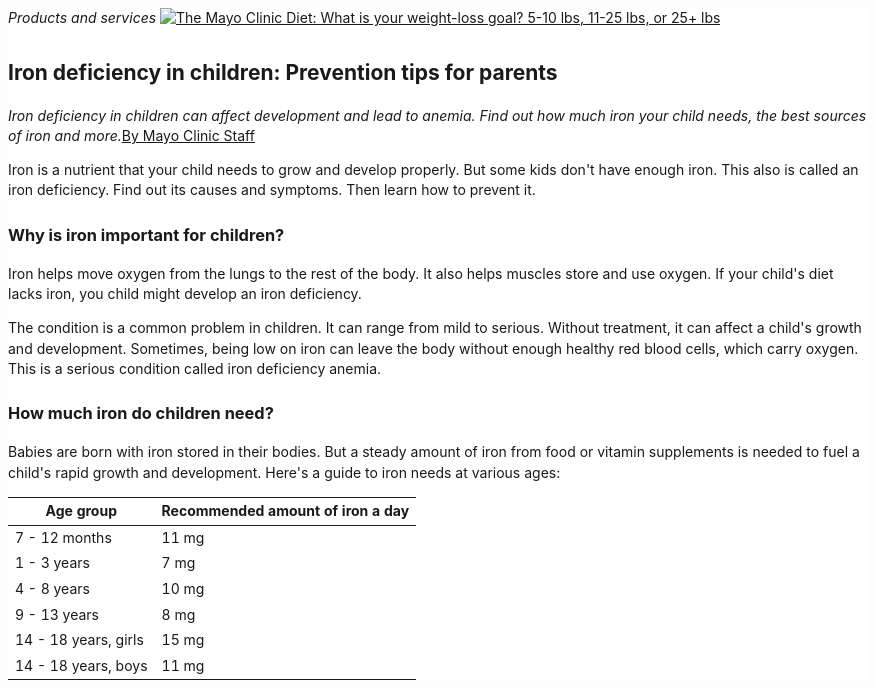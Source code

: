 







*Products and services*
[![The Mayo Clinic Diet: What is your weight-loss goal? 5-10 lbs, 11-25 lbs, or 25+ lbs](/-/media/kcms/gbs/patient-consumer/images/2015/05/13/13/24/tmcd_3btn_130x235_v7.gif)](https://diet.mayoclinic.org/us/personalized-plan/?source=mayo&utm_source=Mayo&utm_medium=Display&utm_campaign=LeftRailImage2)






Iron deficiency in children: Prevention tips for parents
--------------------------------------------------------

*Iron deficiency in children can affect development and lead to anemia. Find out how much iron your child needs, the best sources of iron and more.*[By Mayo Clinic Staff](/about-this-site/meet-our-medical-editors)


Iron is a nutrient that your child needs to grow and develop properly. But some kids don't have enough iron. This also is called an iron deficiency. Find out its causes and symptoms. Then learn how to prevent it.



### Why is iron important for children?




Iron helps move oxygen from the lungs to the rest of the body. It also helps muscles store and use oxygen. If your child's diet lacks iron, you child might develop an iron deficiency.


The condition is a common problem in children. It can range from mild to serious. Without treatment, it can affect a child's growth and development. Sometimes, being low on iron can leave the body without enough healthy red blood cells, which carry oxygen. This is a serious condition called iron deficiency anemia.



### How much iron do children need?




Babies are born with iron stored in their bodies. But a steady amount of iron from food or vitamin supplements is needed to fuel a child's rapid growth and development. Here's a guide to iron needs at various ages:




| Age group | Recommended amount of iron a day |
| --- | --- |
| 7 \- 12 months | 11 mg |
| 1 \- 3 years | 7 mg |
| 4 \- 8 years | 10 mg |
| 9 \- 13 years | 8 mg |
| 14 \- 18 years, girls | 15 mg |
| 14 \- 18 years, boys | 11 mg |
